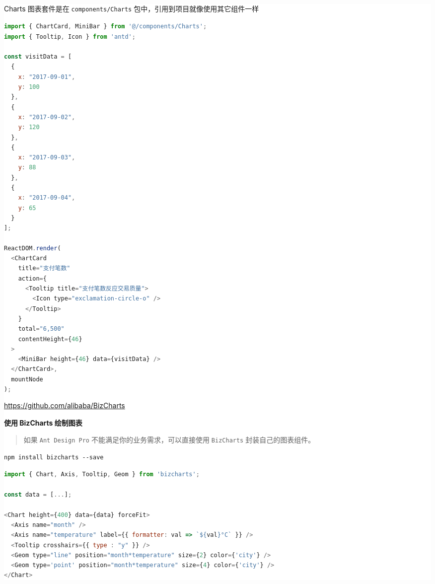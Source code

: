 Charts 图表套件是在 `components/Charts` 包中，引用到项目就像使用其它组件一样

```js
import { ChartCard, MiniBar } from '@/components/Charts';
import { Tooltip, Icon } from 'antd';

const visitData = [
  {
    x: "2017-09-01",
    y: 100
  },
  {
    x: "2017-09-02",
    y: 120
  },
  {
    x: "2017-09-03",
    y: 88
  },
  {
    x: "2017-09-04",
    y: 65
  }
];

ReactDOM.render(
  <ChartCard
    title="支付笔数"
    action={
      <Tooltip title="支付笔数反应交易质量">
        <Icon type="exclamation-circle-o" />
      </Tooltip>
    }
    total="6,500"
    contentHeight={46}
  >
    <MiniBar height={46} data={visitData} />
  </ChartCard>,
  mountNode
);
```

https://github.com/alibaba/BizCharts

**使用 BizCharts 绘制图表**

> 如果 `Ant Design Pro` 不能满足你的业务需求，可以直接使用 `BizCharts` 封装自己的图表组件。

```
npm install bizcharts --save
```

```js
import { Chart, Axis, Tooltip, Geom } from 'bizcharts';

const data = [...];

<Chart height={400} data={data} forceFit>
  <Axis name="month" />
  <Axis name="temperature" label={{ formatter: val => `${val}°C` }} />
  <Tooltip crosshairs={{ type : "y" }} />
  <Geom type="line" position="month*temperature" size={2} color={'city'} />
  <Geom type='point' position="month*temperature" size={4} color={'city'} />
</Chart>
```
